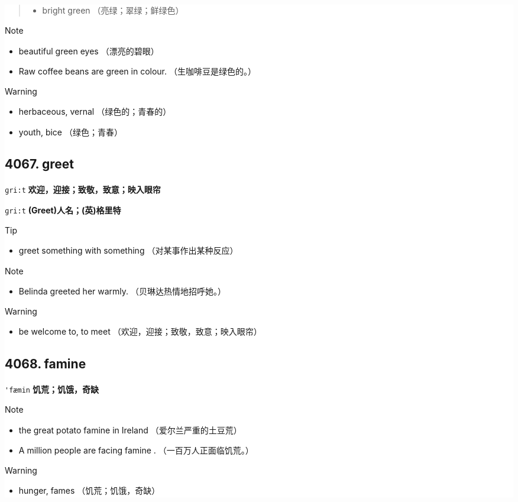>
> - bright green （亮绿；翠绿；鲜绿色）
>

> [!NOTE]
>
> - beautiful green eyes （漂亮的碧眼）
>
> - Raw coffee beans are green in colour. （生咖啡豆是绿色的。）
>

> [!WARNING]
>
> - herbaceous, vernal （绿色的；青春的）
>
> - youth, bice （绿色；青春）
>

## 4067. greet

`ɡri:t`  **欢迎，迎接；致敬，致意；映入眼帘**

`ɡri:t`  **(Greet)人名；(英)格里特**

> [!TIP]
>
> - greet something with something （对某事作出某种反应）
>

> [!NOTE]
>
> - Belinda greeted her warmly. （贝琳达热情地招呼她。）
>

> [!WARNING]
>
> - be welcome to, to meet （欢迎，迎接；致敬，致意；映入眼帘）
>

## 4068. famine

`'fæmin`  **饥荒；饥饿，奇缺**

> [!NOTE]
>
> - the great potato famine in Ireland （爱尔兰严重的土豆荒）
>
> - A million people are facing famine . （一百万人正面临饥荒。）
>

> [!WARNING]
>
> - hunger, fames （饥荒；饥饿，奇缺）
>
